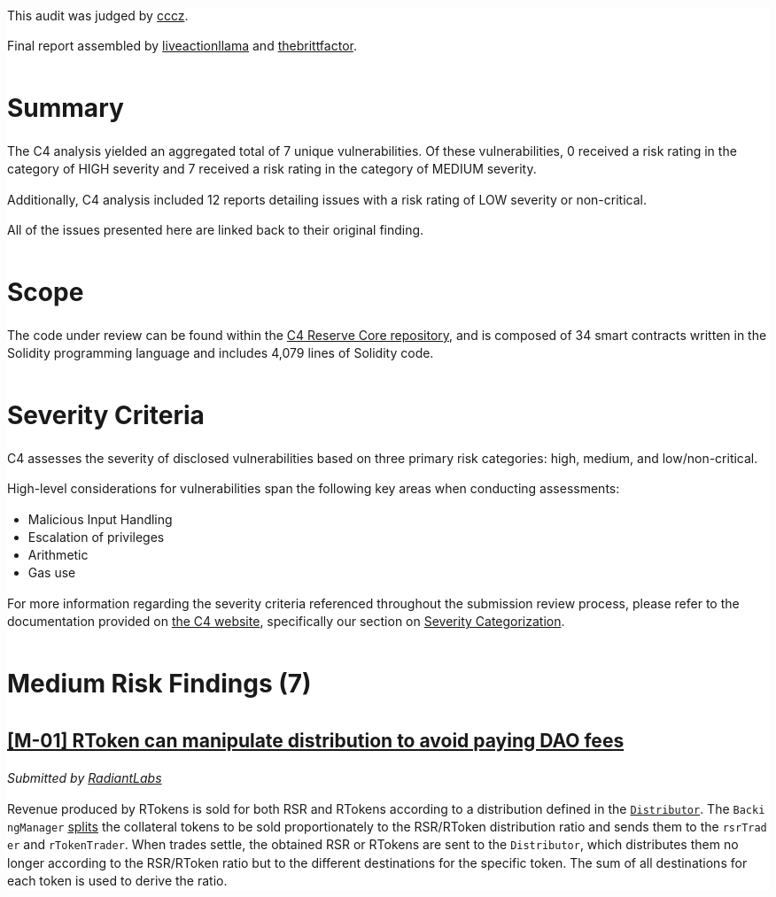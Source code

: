 This audit was judged by [cccz](https://code4rena.com/@cccz).

Final report assembled by [liveactionllama](https://twitter.com/liveactionllama) and [thebrittfactor](https://twitter.com/brittfactorC4).

# Summary

The C4 analysis yielded an aggregated total of 7 unique vulnerabilities. Of these vulnerabilities, 0 received a risk rating in the category of HIGH severity and 7 received a risk rating in the category of MEDIUM severity.

Additionally, C4 analysis included 12 reports detailing issues with a risk rating of LOW severity or non-critical.

All of the issues presented here are linked back to their original finding.

# Scope

The code under review can be found within the [C4 Reserve Core repository](https://github.com/code-423n4/2024-07-reserve), and is composed of 34 smart contracts written in the Solidity programming language and includes 4,079 lines of Solidity code.

# Severity Criteria

C4 assesses the severity of disclosed vulnerabilities based on three primary risk categories: high, medium, and low/non-critical.

High-level considerations for vulnerabilities span the following key areas when conducting assessments:

- Malicious Input Handling
- Escalation of privileges
- Arithmetic
- Gas use

For more information regarding the severity criteria referenced throughout the submission review process, please refer to the documentation provided on [the C4 website](https://code4rena.com), specifically our section on [Severity Categorization](https://docs.code4rena.com/awarding/judging-criteria/severity-categorization).

# Medium Risk Findings (7)
## [[M-01] RToken can manipulate distribution to avoid paying DAO fees](https://github.com/code-423n4/2024-07-reserve-findings/issues/53)
*Submitted by [RadiantLabs](https://github.com/code-423n4/2024-07-reserve-findings/issues/53)*

Revenue produced by RTokens is sold for both RSR and RTokens according to a distribution defined in the [`Distributor`](https://github.com/code-423n4/2024-07-reserve/blob/3f133997e186465f4904553b0f8e86ecb7bbacbf/contracts/p1/Distributor.sol). The `BackingManager` [splits](https://github.com/code-423n4/2024-07-reserve/blob/3f133997e186465f4904553b0f8e86ecb7bbacbf/contracts/p1/BackingManager.sol#L247-L261) the collateral tokens to be sold proportionately to the RSR/RToken distribution ratio and sends them to the `rsrTrader` and `rTokenTrader`. When trades settle, the obtained RSR or RTokens are sent to the `Distributor`, which distributes them no longer according to the RSR/RToken ratio but to the different destinations for the specific token. The sum of all destinations for each token is used to derive the ratio.
